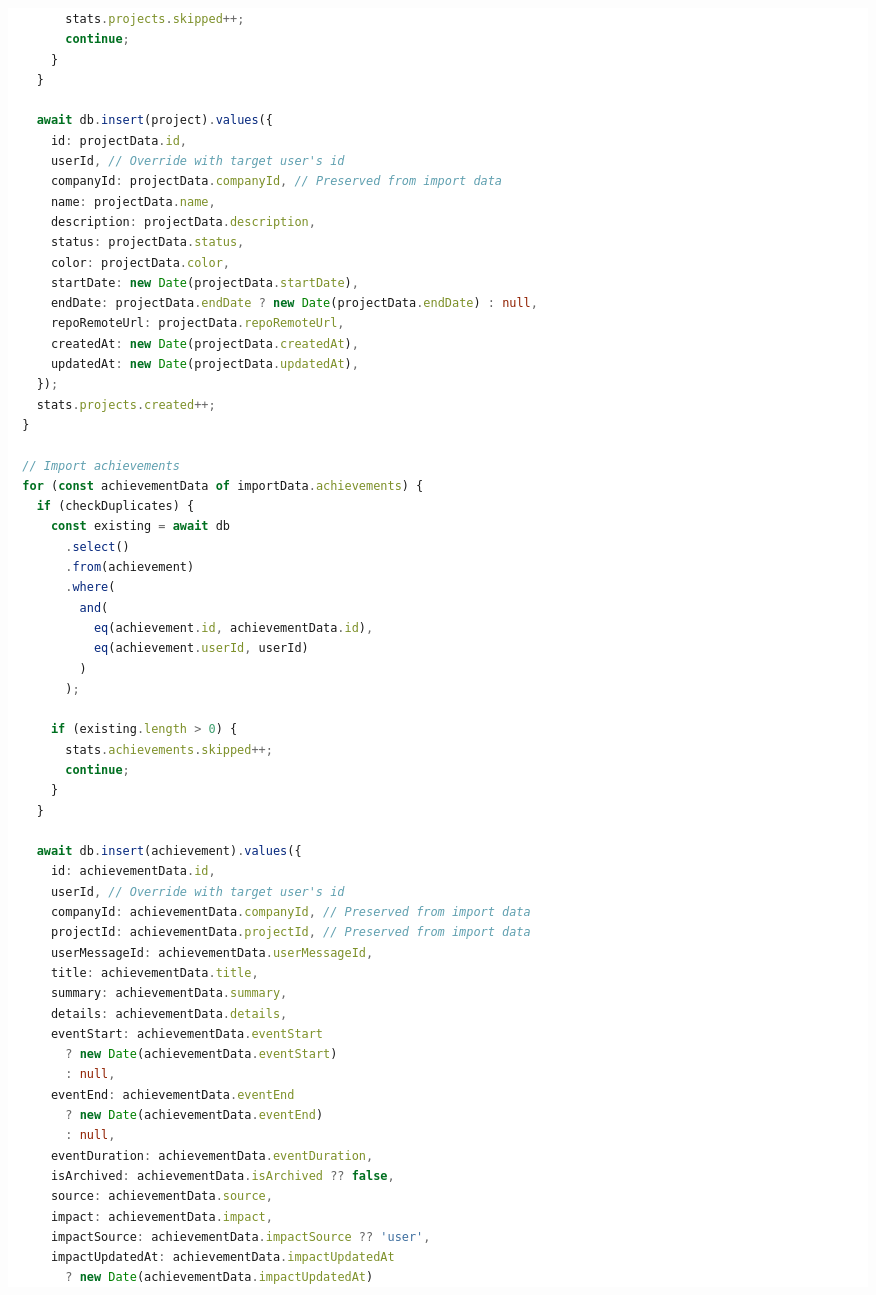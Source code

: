 ```typescript
        stats.projects.skipped++;
        continue;
      }
    }

    await db.insert(project).values({
      id: projectData.id,
      userId, // Override with target user's id
      companyId: projectData.companyId, // Preserved from import data
      name: projectData.name,
      description: projectData.description,
      status: projectData.status,
      color: projectData.color,
      startDate: new Date(projectData.startDate),
      endDate: projectData.endDate ? new Date(projectData.endDate) : null,
      repoRemoteUrl: projectData.repoRemoteUrl,
      createdAt: new Date(projectData.createdAt),
      updatedAt: new Date(projectData.updatedAt),
    });
    stats.projects.created++;
  }

  // Import achievements
  for (const achievementData of importData.achievements) {
    if (checkDuplicates) {
      const existing = await db
        .select()
        .from(achievement)
        .where(
          and(
            eq(achievement.id, achievementData.id),
            eq(achievement.userId, userId)
          )
        );

      if (existing.length > 0) {
        stats.achievements.skipped++;
        continue;
      }
    }

    await db.insert(achievement).values({
      id: achievementData.id,
      userId, // Override with target user's id
      companyId: achievementData.companyId, // Preserved from import data
      projectId: achievementData.projectId, // Preserved from import data
      userMessageId: achievementData.userMessageId,
      title: achievementData.title,
      summary: achievementData.summary,
      details: achievementData.details,
      eventStart: achievementData.eventStart
        ? new Date(achievementData.eventStart)
        : null,
      eventEnd: achievementData.eventEnd
        ? new Date(achievementData.eventEnd)
        : null,
      eventDuration: achievementData.eventDuration,
      isArchived: achievementData.isArchived ?? false,
      source: achievementData.source,
      impact: achievementData.impact,
      impactSource: achievementData.impactSource ?? 'user',
      impactUpdatedAt: achievementData.impactUpdatedAt
        ? new Date(achievementData.impactUpdatedAt)
```